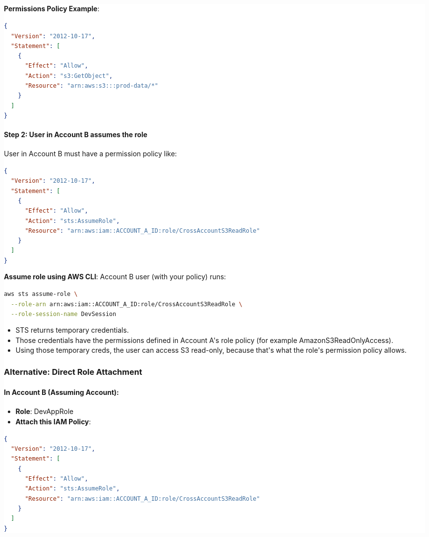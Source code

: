**Permissions Policy Example**:
```json
{
  "Version": "2012-10-17",
  "Statement": [
    {
      "Effect": "Allow",
      "Action": "s3:GetObject",
      "Resource": "arn:aws:s3:::prod-data/*"
    }
  ]
}
```

#### Step 2: User in Account B assumes the role

User in Account B must have a permission policy like:
```json
{
  "Version": "2012-10-17",
  "Statement": [
    {
      "Effect": "Allow",
      "Action": "sts:AssumeRole",
      "Resource": "arn:aws:iam::ACCOUNT_A_ID:role/CrossAccountS3ReadRole"
    }
  ]
}
```

**Assume role using AWS CLI**:
Account B user (with your policy) runs:
```bash
aws sts assume-role \
  --role-arn arn:aws:iam::ACCOUNT_A_ID:role/CrossAccountS3ReadRole \
  --role-session-name DevSession
```

- STS returns temporary credentials.
- Those credentials have the permissions defined in Account A's role policy (for example AmazonS3ReadOnlyAccess).
- Using those temporary creds, the user can access S3 read-only, because that's what the role's permission policy allows.

### Alternative: Direct Role Attachment

#### In Account B (Assuming Account):
- **Role**: DevAppRole
- **Attach this IAM Policy**:
```json
{
  "Version": "2012-10-17",
  "Statement": [
    {
      "Effect": "Allow",
      "Action": "sts:AssumeRole",
      "Resource": "arn:aws:iam::ACCOUNT_A_ID:role/CrossAccountS3ReadRole"
    }
  ]
}
```
